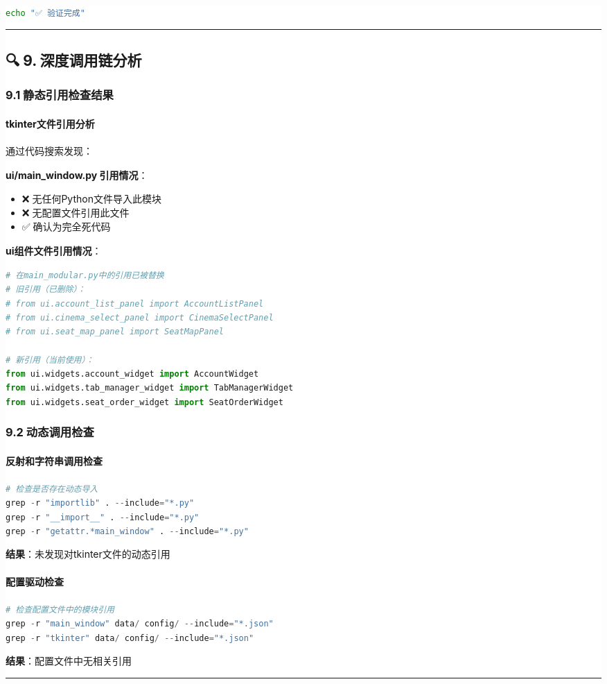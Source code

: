 ```bash
echo "✅ 验证完成"
```

---

## 🔍 9. 深度调用链分析

### 9.1 静态引用检查结果

#### tkinter文件引用分析
通过代码搜索发现：

**ui/main_window.py 引用情况**：
- ❌ 无任何Python文件导入此模块
- ❌ 无配置文件引用此文件
- ✅ 确认为完全死代码

**ui组件文件引用情况**：
```python
# 在main_modular.py中的引用已被替换
# 旧引用（已删除）：
# from ui.account_list_panel import AccountListPanel
# from ui.cinema_select_panel import CinemaSelectPanel
# from ui.seat_map_panel import SeatMapPanel

# 新引用（当前使用）：
from ui.widgets.account_widget import AccountWidget
from ui.widgets.tab_manager_widget import TabManagerWidget
from ui.widgets.seat_order_widget import SeatOrderWidget
```

### 9.2 动态调用检查

#### 反射和字符串调用检查
```python
# 检查是否存在动态导入
grep -r "importlib" . --include="*.py"
grep -r "__import__" . --include="*.py"
grep -r "getattr.*main_window" . --include="*.py"
```

**结果**：未发现对tkinter文件的动态引用

#### 配置驱动检查
```python
# 检查配置文件中的模块引用
grep -r "main_window" data/ config/ --include="*.json"
grep -r "tkinter" data/ config/ --include="*.json"
```

**结果**：配置文件中无相关引用

---
